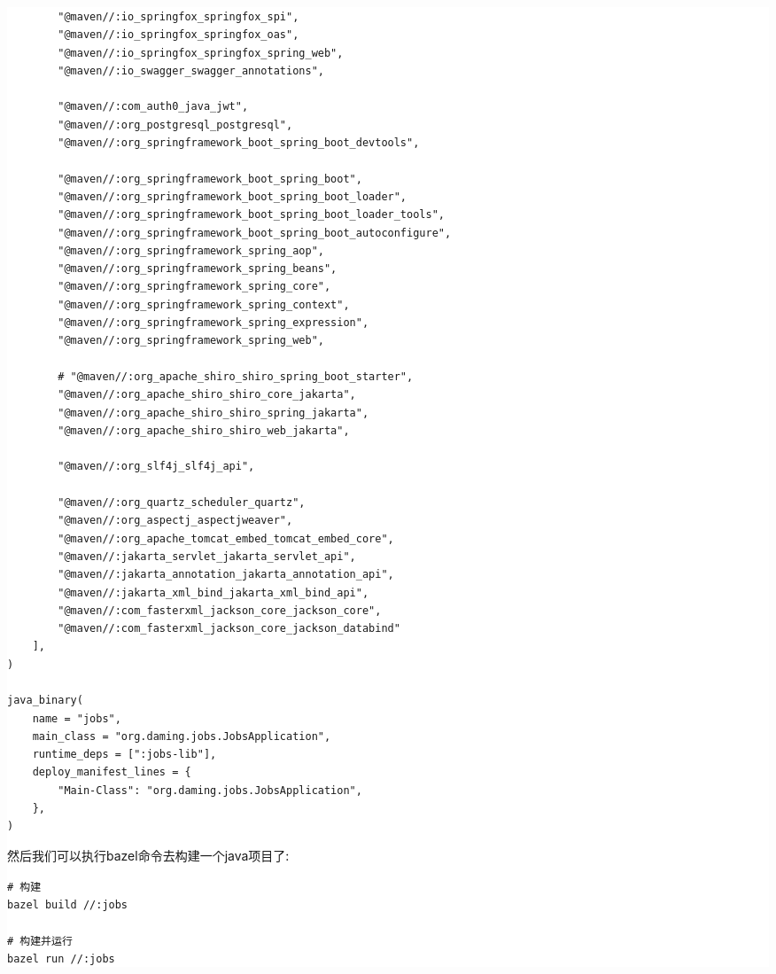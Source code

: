 ```bazel
        "@maven//:io_springfox_springfox_spi",
        "@maven//:io_springfox_springfox_oas",
        "@maven//:io_springfox_springfox_spring_web",
        "@maven//:io_swagger_swagger_annotations",

        "@maven//:com_auth0_java_jwt",
        "@maven//:org_postgresql_postgresql",
        "@maven//:org_springframework_boot_spring_boot_devtools",

        "@maven//:org_springframework_boot_spring_boot",
        "@maven//:org_springframework_boot_spring_boot_loader",
        "@maven//:org_springframework_boot_spring_boot_loader_tools",
        "@maven//:org_springframework_boot_spring_boot_autoconfigure",
        "@maven//:org_springframework_spring_aop",
        "@maven//:org_springframework_spring_beans",
        "@maven//:org_springframework_spring_core",
        "@maven//:org_springframework_spring_context",
        "@maven//:org_springframework_spring_expression",
        "@maven//:org_springframework_spring_web",

        # "@maven//:org_apache_shiro_shiro_spring_boot_starter",
        "@maven//:org_apache_shiro_shiro_core_jakarta",
        "@maven//:org_apache_shiro_shiro_spring_jakarta",
        "@maven//:org_apache_shiro_shiro_web_jakarta",

        "@maven//:org_slf4j_slf4j_api",

        "@maven//:org_quartz_scheduler_quartz",
        "@maven//:org_aspectj_aspectjweaver",
        "@maven//:org_apache_tomcat_embed_tomcat_embed_core",
        "@maven//:jakarta_servlet_jakarta_servlet_api",  
        "@maven//:jakarta_annotation_jakarta_annotation_api",
        "@maven//:jakarta_xml_bind_jakarta_xml_bind_api",
        "@maven//:com_fasterxml_jackson_core_jackson_core",
        "@maven//:com_fasterxml_jackson_core_jackson_databind"
    ],
)

java_binary(
    name = "jobs",
    main_class = "org.daming.jobs.JobsApplication",
    runtime_deps = [":jobs-lib"],
    deploy_manifest_lines = {
        "Main-Class": "org.daming.jobs.JobsApplication",
    },
)
```

然后我们可以执行bazel命令去构建一个java项目了:

```bazel
# 构建
bazel build //:jobs

# 构建并运行
bazel run //:jobs
```
